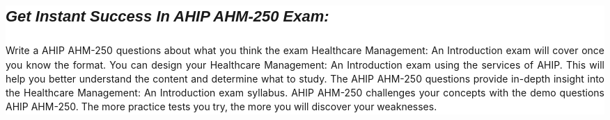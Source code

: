 <h5 style="text-align: justify;"><span style="font-family:Tahoma,Geneva,sans-serif;"><span style="font-size:22px;"><strong>Get Instant Success In AHIP AHM-250 Exam:&nbsp;</strong></span></span></h5>

<p style="text-align: justify;">Write a AHIP AHM-250 questions about what you think the exam Healthcare Management: An Introduction exam&nbsp;will cover once you know the format. You can design your Healthcare Management: An Introduction&nbsp;exam using the services of AHIP. This will help you better understand the content and determine what to study. The AHIP AHM-250 questions provide in-depth insight into the Healthcare Management: An Introduction exam syllabus. AHIP AHM-250 challenges your concepts with the demo questions AHIP AHM-250. The more practice tests you try, the more you will discover your weaknesses.</p>
